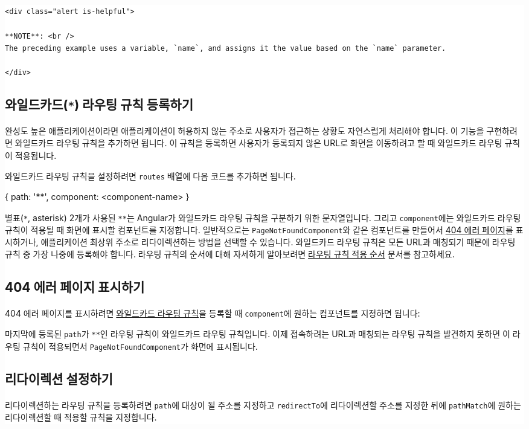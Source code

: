     <div class="alert is-helpful">

    **NOTE**: <br />
    The preceding example uses a variable, `name`, and assigns it the value based on the `name` parameter.

    </div>


<a id="wildcard-route-how-to"></a>
<a id="setting-up-wildcard-routes"></a>


## 와일드카드(`*`) 라우팅 규칙 등록하기


완성도 높은 애플리케이션이라면 애플리케이션이 허용하지 않는 주소로 사용자가 접근하는 상황도 자연스럽게 처리해야 합니다.
이 기능을 구현하려면 와일드카드 라우팅 규칙을 추가하면 됩니다.
이 규칙을 등록하면 사용자가 등록되지 않은 URL로 화면을 이동하려고 할 때 와일드카드 라우팅 규칙이 적용됩니다.

와일드카드 라우팅 규칙을 설정하려면 `routes` 배열에 다음 코드를 추가하면 됩니다.

<code-example header="AppRoutingModule (일부)">

{ path: '**', component: &lt;component-name&gt; }

</code-example>

별표\(`*`, asterisk\) 2개가 사용된 `**`는 Angular가 와일드카드 라우팅 규칙을 구분하기 위한 문자열입니다.
그리고 `component`에는 와일드카드 라우팅 규칙이 적용될 때 화면에 표시할 컴포넌트를 지정합니다.
일반적으로는 `PageNotFoundComponent`와 같은 컴포넌트를 만들어서 [404 에러 페이지](guide/router#404-page-how-to)를 표시하거나, 애플리케이션 최상위 주소로 리다이렉션하는 방법을 선택할 수 있습니다.
와일드카드 라우팅 규칙은 모든 URL과 매칭되기 때문에 라우팅 규칙 중 가장 나중에 등록해야 합니다.
라우팅 규칙의 순서에 대해 자세하게 알아보려면 [라우팅 규칙 적용 순서](guide/router#route-order) 문서를 참고하세요.


<a id="404-page-how-to"></a>


## 404 에러 페이지 표시하기


404 에러 페이지를 표시하려면 [와일드카드 라우팅 규칙](guide/router#wildcard-route-how-to)을 등록할 때 `component`에 원하는 컴포넌트를 지정하면 됩니다:

<code-example header="AppRoutingModule (일부)" path="router/src/app/app-routing.module.8.ts" region="routes-with-wildcard"></code-example>

마지막에 등록된 `path`가 `**`인 라우팅 규칙이 와일드카드 라우팅 규칙입니다.
이제 접속하려는 URL과 매칭되는 라우팅 규칙을 발견하지 못하면 이 라우팅 규칙이 적용되면서 `PageNotFoundComponent`가 화면에 표시됩니다.



## 리다이렉션 설정하기


리다이렉션하는 라우팅 규칙을 등록하려면 `path`에 대상이 될 주소를 지정하고 `redirectTo`에 리다이렉션할 주소를 지정한 뒤에 `pathMatch`에 원하는 리다이렉션할 때 적용할 규칙을 지정합니다.

<code-example header="AppRoutingModule (일부)" path="router/src/app/app-routing.module.8.ts" region="redirect"></code-example>
